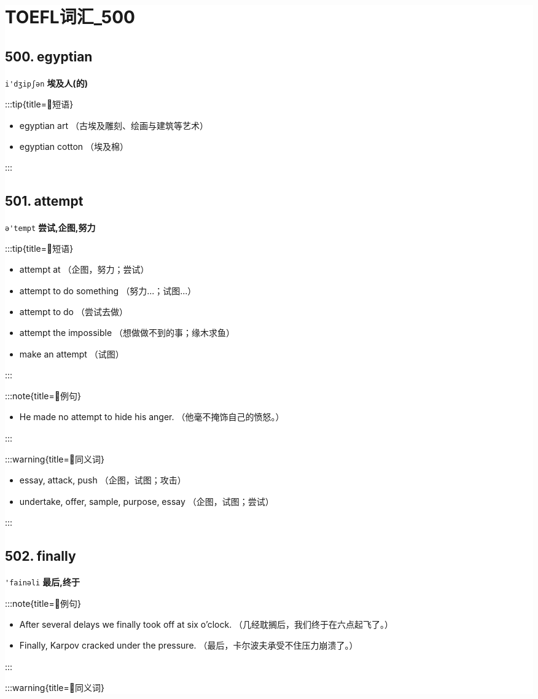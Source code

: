 # TOEFL词汇_500

## 500. egyptian

`i'dʒipʃən`  **埃及人(的)**

:::tip{title=🤩短语}

- egyptian art （古埃及雕刻、绘画与建筑等艺术）

- egyptian cotton （埃及棉）

:::

## 501. attempt

`ə'tempt`  **尝试,企图,努力**

:::tip{title=🤩短语}

- attempt at （企图，努力；尝试）

- attempt to do something （努力...；试图...）

- attempt to do （尝试去做）

- attempt the impossible （想做做不到的事；缘木求鱼）

- make an attempt （试图）

:::

:::note{title=🎤例句}

- He made no attempt to hide his anger. （他毫不掩饰自己的愤怒。）

:::

:::warning{title=🤔同义词}

- essay, attack, push （企图，试图；攻击）

- undertake, offer, sample, purpose, essay （企图，试图；尝试）

:::


## 502. finally

`'fainəli`  **最后,终于**

:::note{title=🎤例句}

- After several delays we finally took off at six o’clock. （几经耽搁后，我们终于在六点起飞了。）

- Finally, Karpov cracked under the pressure. （最后，卡尔波夫承受不住压力崩溃了。）

:::

:::warning{title=🤔同义词}
